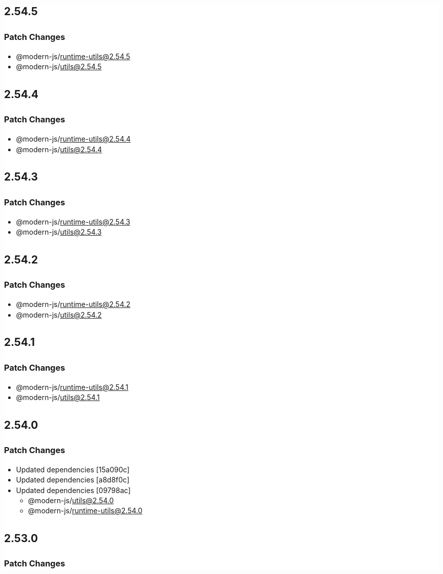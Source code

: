 ## 2.54.5

### Patch Changes

- @modern-js/runtime-utils@2.54.5
- @modern-js/utils@2.54.5

## 2.54.4

### Patch Changes

- @modern-js/runtime-utils@2.54.4
- @modern-js/utils@2.54.4

## 2.54.3

### Patch Changes

- @modern-js/runtime-utils@2.54.3
- @modern-js/utils@2.54.3

## 2.54.2

### Patch Changes

- @modern-js/runtime-utils@2.54.2
- @modern-js/utils@2.54.2

## 2.54.1

### Patch Changes

- @modern-js/runtime-utils@2.54.1
- @modern-js/utils@2.54.1

## 2.54.0

### Patch Changes

- Updated dependencies [15a090c]
- Updated dependencies [a8d8f0c]
- Updated dependencies [09798ac]
  - @modern-js/utils@2.54.0
  - @modern-js/runtime-utils@2.54.0

## 2.53.0

### Patch Changes
